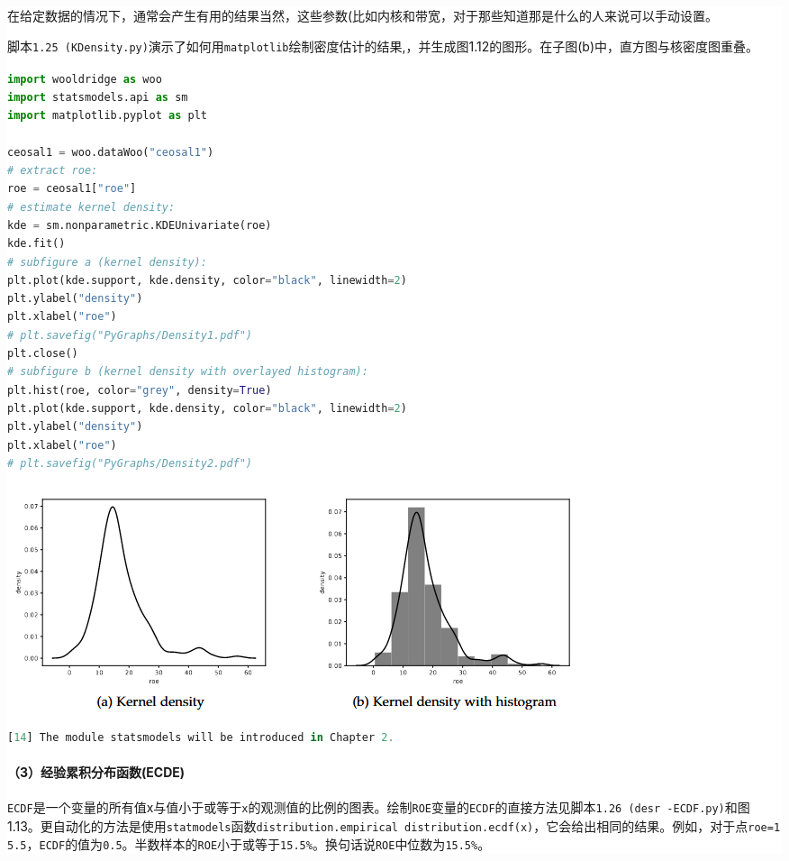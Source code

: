在给定数据的情况下，通常会产生有用的结果当然，这些参数(比如内核和带宽，对于那些知道那是什么的人来说可以手动设置。

脚本`1.25 (KDensity.py)`演示了如何用`matplotlib`绘制密度估计的结果,，并生成图1.12的图形。在子图(b)中，直方图与核密度图重叠。

```python
import wooldridge as woo
import statsmodels.api as sm
import matplotlib.pyplot as plt

ceosal1 = woo.dataWoo("ceosal1")
# extract roe:
roe = ceosal1["roe"]
# estimate kernel density:
kde = sm.nonparametric.KDEUnivariate(roe)
kde.fit()
# subfigure a (kernel density):
plt.plot(kde.support, kde.density, color="black", linewidth=2)
plt.ylabel("density")
plt.xlabel("roe")
# plt.savefig("PyGraphs/Density1.pdf")
plt.close()
# subfigure b (kernel density with overlayed histogram): 
plt.hist(roe, color="grey", density=True)
plt.plot(kde.support, kde.density, color="black", linewidth=2)
plt.ylabel("density")
plt.xlabel("roe")
# plt.savefig("PyGraphs/Density2.pdf")
```

![image-20240403135748200](imgs/image-20240403135748200.png)

```python
[14] The module statsmodels will be introduced in Chapter 2.
```

#### （3）经验累积分布函数(ECDE)

`ECDF`是一个变量的所有值x与值小于或等于`x`的观测值的比例的图表。绘制`ROE`变量的`ECDF`的直接方法见脚本`1.26 (desr -ECDF.py)`和图1.13。更自动化的方法是使用`statmodels`函数`distribution.empirical distribution.ecdf(x)`，它会给出相同的结果。例如，对于点`roe=15.5`，`ECDF`的值为`0.5`。半数样本的`ROE`小于或等于`15.5%`。换句话说`ROE`中位数为`15.5%`。
